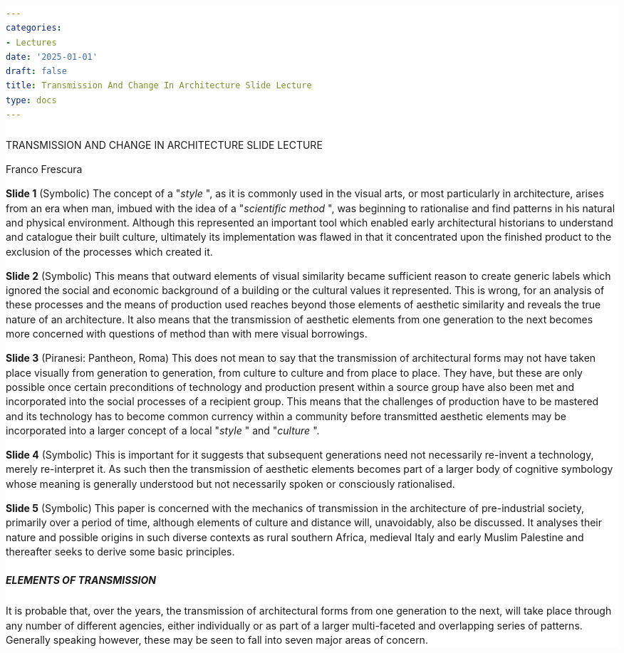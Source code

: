 ```yaml
---
categories:
- Lectures
date: '2025-01-01'
draft: false
title: Transmission And Change In Architecture Slide Lecture
type: docs
---
```


#####   
TRANSMISSION AND CHANGE IN ARCHITECTURE SLIDE LECTURE

Franco Frescura

**Slide 1** (Symbolic) The concept of a "_style_ ", as it is commonly used in the visual arts, or most particularly in architecture, arises from an era when man, imbued with the idea of a "_scientific method_ ", was beginning to rationalise and find patterns in his natural and physical environment. Although this represented an important tool which enabled early architectural historians to understand and catalogue their built culture, ultimately its implementation was flawed in that it concentrated upon the finished product to the exclusion of the processes which created it.

**Slide 2** (Symbolic) This means that outward elements of visual similarity became sufficient reason to create generic labels which ignored the social and economic background of a building or the cultural values it represented. This is wrong, for an analysis of these processes and the means of production used reaches beyond those elements of aesthetic similarity and reveals the true nature of an architecture. It also means that the transmission of aesthetic elements from one generation to the next becomes more concerned with questions of method than with mere visual borrowings.

**Slide 3** (Piranesi: Pantheon, Roma) This does not mean to say that the transmission of architectural forms may not have taken place visually from generation to generation, from culture to culture and from place to place. They have, but these are only possible once certain preconditions of technology and production present within a source group have also been met and incorporated into the social processes of a recipient group. This means that the challenges of production have to be mastered and its technology has to become common currency within a community before transmitted aesthetic elements may be incorporated into a larger concept of a local "_style_ " and "_culture_ ".

**Slide 4** (Symbolic) This is important for it suggests that subsequent generations need not necessarily re-invent a technology, merely re-interpret it. As such then the transmission of aesthetic elements becomes part of a larger body of cognitive symbology whose meaning is generally understood but not necessarily spoken or consciously rationalised.

**Slide 5** (Symbolic) This paper is concerned with the mechanics of transmission in the architecture of pre-industrial society, primarily over a period of time, although elements of culture and distance will, unavoidably, also be discussed. It analyses their nature and possible origins in such diverse contexts as rural southern Africa, medieval Italy and early Muslim Palestine and thereafter seeks to derive some basic principles.

##### ELEMENTS OF TRANSMISSION

It is probable that, over the years, the transmission of architectural forms from one generation to the next, will take place through any number of different agencies, either individually or as part of a larger multi-faceted and overlapping series of patterns. Generally speaking however, these may be seen to fall into seven major areas of concern.
